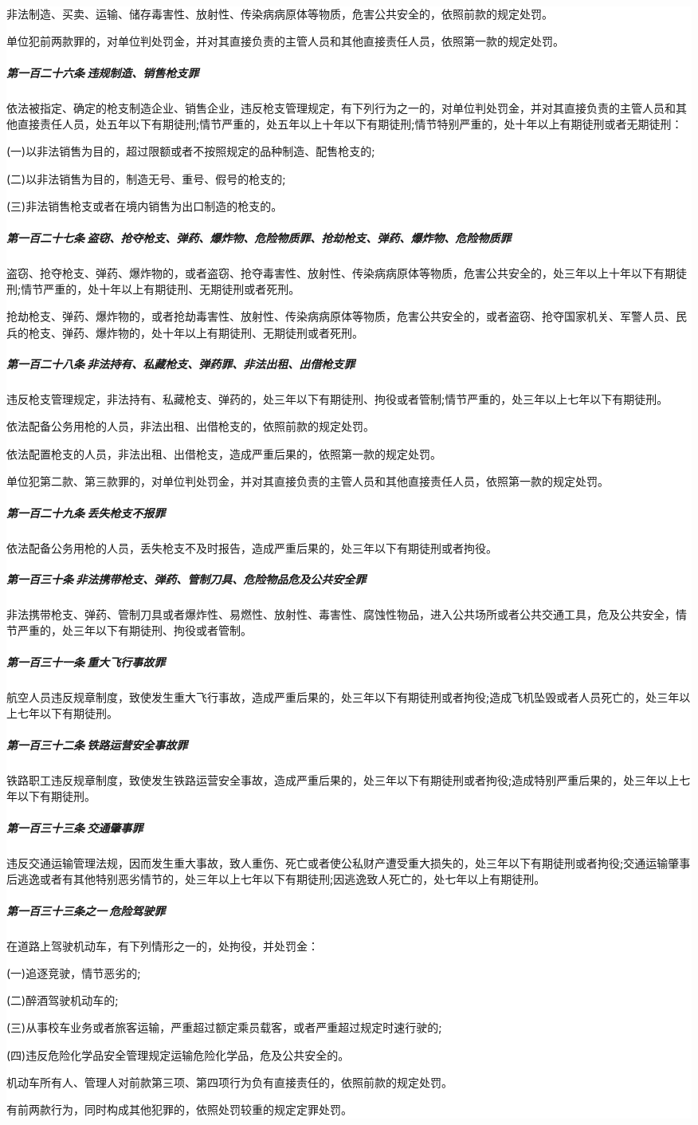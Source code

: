 非法制造、买卖、运输、储存毒害性、放射性、传染病病原体等物质，危害公共安全的，依照前款的规定处罚。

单位犯前两款罪的，对单位判处罚金，并对其直接负责的主管人员和其他直接责任人员，依照第一款的规定处罚。

##### 第一百二十六条  违规制造、销售枪支罪
依法被指定、确定的枪支制造企业、销售企业，违反枪支管理规定，有下列行为之一的，对单位判处罚金，并对其直接负责的主管人员和其他直接责任人员，处五年以下有期徒刑;情节严重的，处五年以上十年以下有期徒刑;情节特别严重的，处十年以上有期徒刑或者无期徒刑：

(一)以非法销售为目的，超过限额或者不按照规定的品种制造、配售枪支的;

(二)以非法销售为目的，制造无号、重号、假号的枪支的;

(三)非法销售枪支或者在境内销售为出口制造的枪支的。

##### 第一百二十七条  盗窃、抢夺枪支、弹药、爆炸物、危险物质罪、抢劫枪支、弹药、爆炸物、危险物质罪
盗窃、抢夺枪支、弹药、爆炸物的，或者盗窃、抢夺毒害性、放射性、传染病病原体等物质，危害公共安全的，处三年以上十年以下有期徒刑;情节严重的，处十年以上有期徒刑、无期徒刑或者死刑。

抢劫枪支、弹药、爆炸物的，或者抢劫毒害性、放射性、传染病病原体等物质，危害公共安全的，或者盗窃、抢夺国家机关、军警人员、民兵的枪支、弹药、爆炸物的，处十年以上有期徒刑、无期徒刑或者死刑。

##### 第一百二十八条  非法持有、私藏枪支、弹药罪、非法出租、出借枪支罪
违反枪支管理规定，非法持有、私藏枪支、弹药的，处三年以下有期徒刑、拘役或者管制;情节严重的，处三年以上七年以下有期徒刑。

依法配备公务用枪的人员，非法出租、出借枪支的，依照前款的规定处罚。

依法配置枪支的人员，非法出租、出借枪支，造成严重后果的，依照第一款的规定处罚。

单位犯第二款、第三款罪的，对单位判处罚金，并对其直接负责的主管人员和其他直接责任人员，依照第一款的规定处罚。

##### 第一百二十九条  丢失枪支不报罪
依法配备公务用枪的人员，丢失枪支不及时报告，造成严重后果的，处三年以下有期徒刑或者拘役。

##### 第一百三十条  非法携带枪支、弹药、管制刀具、危险物品危及公共安全罪
非法携带枪支、弹药、管制刀具或者爆炸性、易燃性、放射性、毒害性、腐蚀性物品，进入公共场所或者公共交通工具，危及公共安全，情节严重的，处三年以下有期徒刑、拘役或者管制。

##### 第一百三十一条  重大飞行事故罪
航空人员违反规章制度，致使发生重大飞行事故，造成严重后果的，处三年以下有期徒刑或者拘役;造成飞机坠毁或者人员死亡的，处三年以上七年以下有期徒刑。

##### 第一百三十二条  铁路运营安全事故罪
铁路职工违反规章制度，致使发生铁路运营安全事故，造成严重后果的，处三年以下有期徒刑或者拘役;造成特别严重后果的，处三年以上七年以下有期徒刑。

##### 第一百三十三条  交通肇事罪
违反交通运输管理法规，因而发生重大事故，致人重伤、死亡或者使公私财产遭受重大损失的，处三年以下有期徒刑或者拘役;交通运输肇事后逃逸或者有其他特别恶劣情节的，处三年以上七年以下有期徒刑;因逃逸致人死亡的，处七年以上有期徒刑。

##### 第一百三十三条之一  危险驾驶罪
在道路上驾驶机动车，有下列情形之一的，处拘役，并处罚金：

(一)追逐竞驶，情节恶劣的;

(二)醉酒驾驶机动车的;

(三)从事校车业务或者旅客运输，严重超过额定乘员载客，或者严重超过规定时速行驶的;

(四)违反危险化学品安全管理规定运输危险化学品，危及公共安全的。

机动车所有人、管理人对前款第三项、第四项行为负有直接责任的，依照前款的规定处罚。

有前两款行为，同时构成其他犯罪的，依照处罚较重的规定定罪处罚。
